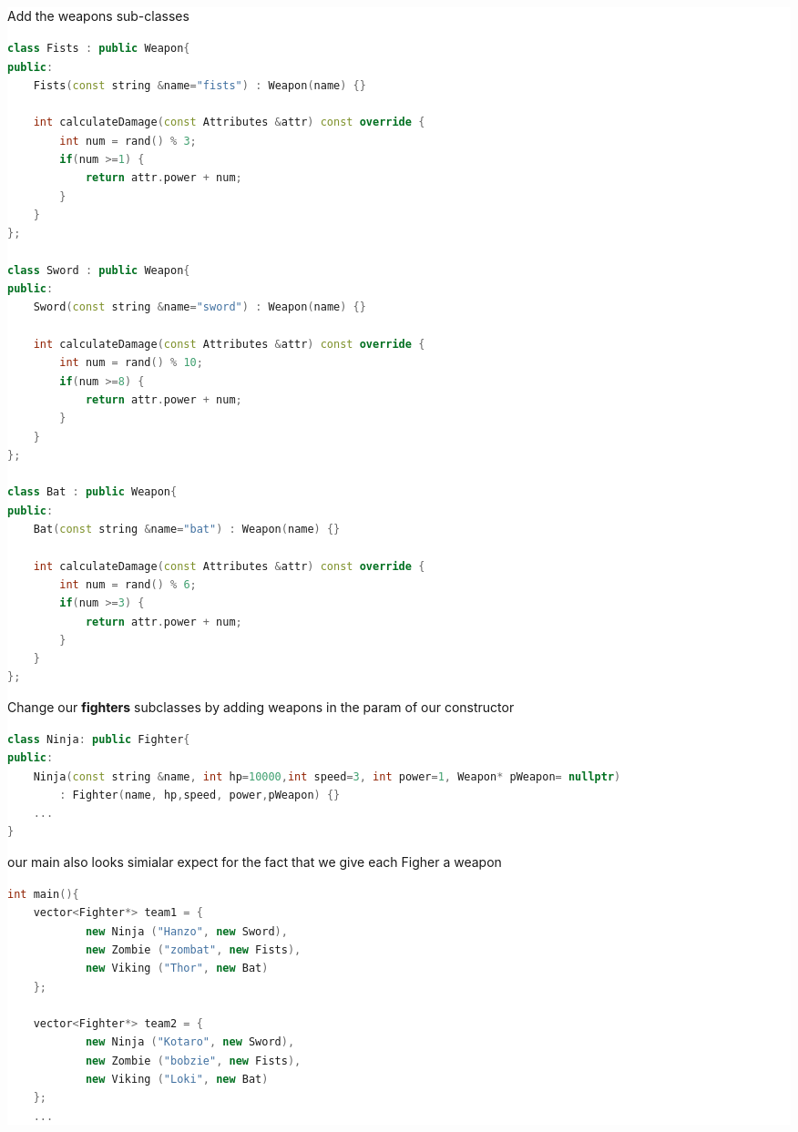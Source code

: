 Add the weapons sub-classes

```cpp
class Fists : public Weapon{
public:
    Fists(const string &name="fists") : Weapon(name) {}

    int calculateDamage(const Attributes &attr) const override {
        int num = rand() % 3;
        if(num >=1) {
            return attr.power + num;
        }
    }
};

class Sword : public Weapon{
public:
    Sword(const string &name="sword") : Weapon(name) {}

    int calculateDamage(const Attributes &attr) const override {
        int num = rand() % 10;
        if(num >=8) {
            return attr.power + num;
        }
    }
};

class Bat : public Weapon{
public:
    Bat(const string &name="bat") : Weapon(name) {}

    int calculateDamage(const Attributes &attr) const override {
        int num = rand() % 6;
        if(num >=3) {
            return attr.power + num;
        }
    }
};
```

Change our **fighters** subclasses by adding weapons in the param of our constructor

```cpp
class Ninja: public Fighter{
public:
    Ninja(const string &name, int hp=10000,int speed=3, int power=1, Weapon* pWeapon= nullptr)
        : Fighter(name, hp,speed, power,pWeapon) {}
    ...
}
```

our main also looks simialar expect for the fact that we give each Figher a weapon

```cpp
int main(){
    vector<Fighter*> team1 = {
            new Ninja ("Hanzo", new Sword),
            new Zombie ("zombat", new Fists),
            new Viking ("Thor", new Bat)
    };

    vector<Fighter*> team2 = {
            new Ninja ("Kotaro", new Sword),
            new Zombie ("bobzie", new Fists),
            new Viking ("Loki", new Bat)
    };
    ...
```